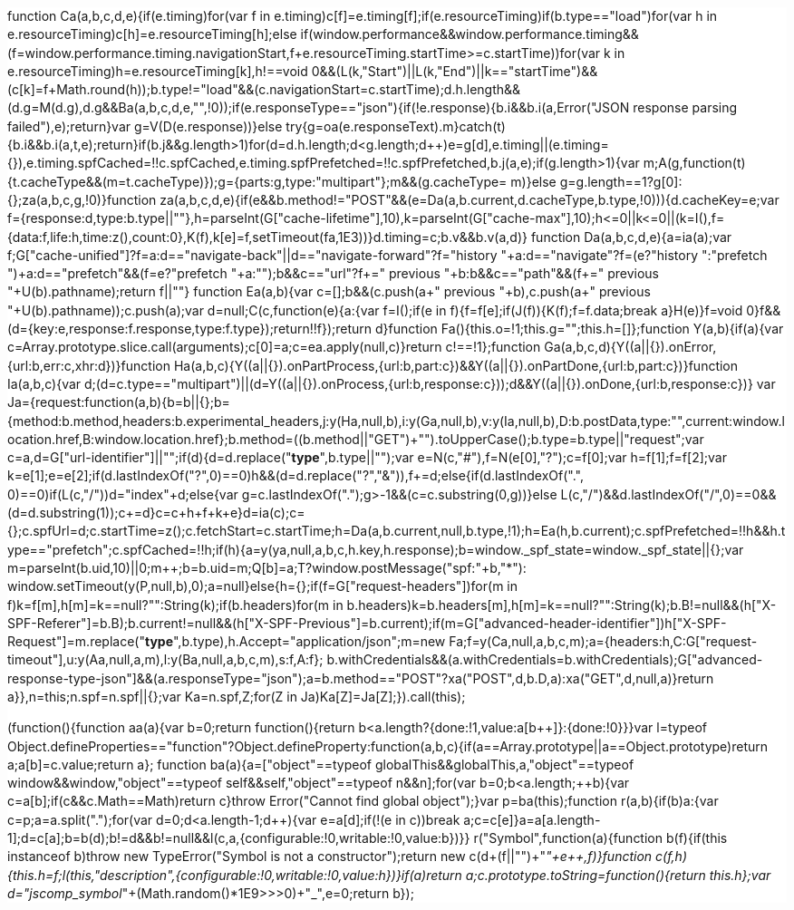 function Ca(a,b,c,d,e){if(e.timing)for(var f in e.timing)c[f]=e.timing[f];if(e.resourceTiming)if(b.type=="load")for(var h in e.resourceTiming)c[h]=e.resourceTiming[h];else if(window.performance&&window.performance.timing&&(f=window.performance.timing.navigationStart,f+e.resourceTiming.startTime>=c.startTime))for(var k in e.resourceTiming)h=e.resourceTiming[k],h!==void 0&&(L(k,"Start")||L(k,"End")||k=="startTime")&&(c[k]=f+Math.round(h));b.type!="load"&&(c.navigationStart=c.startTime);d.h.length&&
(d.g=M(d.g),d.g&&Ba(a,b,c,d,e,"",!0));if(e.responseType=="json"){if(!e.response){b.i&&b.i(a,Error("JSON response parsing failed"),e);return}var g=V(D(e.response))}else try{g=oa(e.responseText).m}catch(t){b.i&&b.i(a,t,e);return}if(b.j&&g.length>1)for(d=d.h.length;d<g.length;d++)e=g[d],e.timing||(e.timing={}),e.timing.spfCached=!!c.spfCached,e.timing.spfPrefetched=!!c.spfPrefetched,b.j(a,e);if(g.length>1){var m;A(g,function(t){t.cacheType&&(m=t.cacheType)});g={parts:g,type:"multipart"};m&&(g.cacheType=
m)}else g=g.length==1?g[0]:{};za(a,b,c,g,!0)}function za(a,b,c,d,e){if(e&&b.method!="POST"&&(e=Da(a,b.current,d.cacheType,b.type,!0))){d.cacheKey=e;var f={response:d,type:b.type||""},h=parseInt(G["cache-lifetime"],10),k=parseInt(G["cache-max"],10);h<=0||k<=0||(k=I(),f={data:f,life:h,time:z(),count:0},K(f),k[e]=f,setTimeout(fa,1E3))}d.timing=c;b.v&&b.v(a,d)}
function Da(a,b,c,d,e){a=ia(a);var f;G["cache-unified"]?f=a:d=="navigate-back"||d=="navigate-forward"?f="history "+a:d=="navigate"?f=(e?"history ":"prefetch ")+a:d=="prefetch"&&(f=e?"prefetch "+a:"");b&&c=="url"?f+=" previous "+b:b&&c=="path"&&(f+=" previous "+U(b).pathname);return f||""}
function Ea(a,b){var c=[];b&&(c.push(a+" previous "+b),c.push(a+" previous "+U(b).pathname));c.push(a);var d=null;C(c,function(e){a:{var f=I();if(e in f){f=f[e];if(J(f)){K(f);f=f.data;break a}H(e)}f=void 0}f&&(d={key:e,response:f.response,type:f.type});return!!f});return d}function Fa(){this.o=!1;this.g="";this.h=[]};function Y(a,b){if(a){var c=Array.prototype.slice.call(arguments);c[0]=a;c=ea.apply(null,c)}return c!==!1};function Ga(a,b,c,d){Y((a||{}).onError,{url:b,err:c,xhr:d})}function Ha(a,b,c){Y((a||{}).onPartProcess,{url:b,part:c})&&Y((a||{}).onPartDone,{url:b,part:c})}function Ia(a,b,c){var d;(d=c.type=="multipart")||(d=Y((a||{}).onProcess,{url:b,response:c}));d&&Y((a||{}).onDone,{url:b,response:c})}
var Ja={request:function(a,b){b=b||{};b={method:b.method,headers:b.experimental_headers,j:y(Ha,null,b),i:y(Ga,null,b),v:y(Ia,null,b),D:b.postData,type:"",current:window.location.href,B:window.location.href};b.method=((b.method||"GET")+"").toUpperCase();b.type=b.type||"request";var c=a,d=G["url-identifier"]||"";if(d){d=d.replace("__type__",b.type||"");var e=N(c,"#"),f=N(e[0],"?");c=f[0];var h=f[1];f=f[2];var k=e[1];e=e[2];if(d.lastIndexOf("?",0)==0)h&&(d=d.replace("?","&")),f+=d;else{if(d.lastIndexOf(".",
0)==0)if(L(c,"/"))d="index"+d;else{var g=c.lastIndexOf(".");g>-1&&(c=c.substring(0,g))}else L(c,"/")&&d.lastIndexOf("/",0)==0&&(d=d.substring(1));c+=d}c=c+h+f+k+e}d=ia(c);c={};c.spfUrl=d;c.startTime=z();c.fetchStart=c.startTime;h=Da(a,b.current,null,b.type,!1);h=Ea(h,b.current);c.spfPrefetched=!!h&&h.type=="prefetch";c.spfCached=!!h;if(h){a=y(ya,null,a,b,c,h.key,h.response);b=window._spf_state=window._spf_state||{};var m=parseInt(b.uid,10)||0;m++;b=b.uid=m;Q[b]=a;T?window.postMessage("spf:"+b,"*"):
window.setTimeout(y(P,null,b),0);a=null}else{h={};if(f=G["request-headers"])for(m in f)k=f[m],h[m]=k==null?"":String(k);if(b.headers)for(m in b.headers)k=b.headers[m],h[m]=k==null?"":String(k);b.B!=null&&(h["X-SPF-Referer"]=b.B);b.current!=null&&(h["X-SPF-Previous"]=b.current);if(m=G["advanced-header-identifier"])h["X-SPF-Request"]=m.replace("__type__",b.type),h.Accept="application/json";m=new Fa;f=y(Ca,null,a,b,c,m);a={headers:h,C:G["request-timeout"],u:y(Aa,null,a,m),l:y(Ba,null,a,b,c,m),s:f,A:f};
b.withCredentials&&(a.withCredentials=b.withCredentials);G["advanced-response-type-json"]&&(a.responseType="json");a=b.method=="POST"?xa("POST",d,b.D,a):xa("GET",d,null,a)}return a}},n=this;n.spf=n.spf||{};var Ka=n.spf,Z;for(Z in Ja)Ka[Z]=Ja[Z];}).call(this);

(function(){function aa(a){var b=0;return function(){return b<a.length?{done:!1,value:a[b++]}:{done:!0}}}var l=typeof Object.defineProperties=="function"?Object.defineProperty:function(a,b,c){if(a==Array.prototype||a==Object.prototype)return a;a[b]=c.value;return a};
function ba(a){a=["object"==typeof globalThis&&globalThis,a,"object"==typeof window&&window,"object"==typeof self&&self,"object"==typeof n&&n];for(var b=0;b<a.length;++b){var c=a[b];if(c&&c.Math==Math)return c}throw Error("Cannot find global object");}var p=ba(this);function r(a,b){if(b)a:{var c=p;a=a.split(".");for(var d=0;d<a.length-1;d++){var e=a[d];if(!(e in c))break a;c=c[e]}a=a[a.length-1];d=c[a];b=b(d);b!=d&&b!=null&&l(c,a,{configurable:!0,writable:!0,value:b})}}
r("Symbol",function(a){function b(f){if(this instanceof b)throw new TypeError("Symbol is not a constructor");return new c(d+(f||"")+"_"+e++,f)}function c(f,h){this.h=f;l(this,"description",{configurable:!0,writable:!0,value:h})}if(a)return a;c.prototype.toString=function(){return this.h};var d="jscomp_symbol_"+(Math.random()*1E9>>>0)+"_",e=0;return b});
